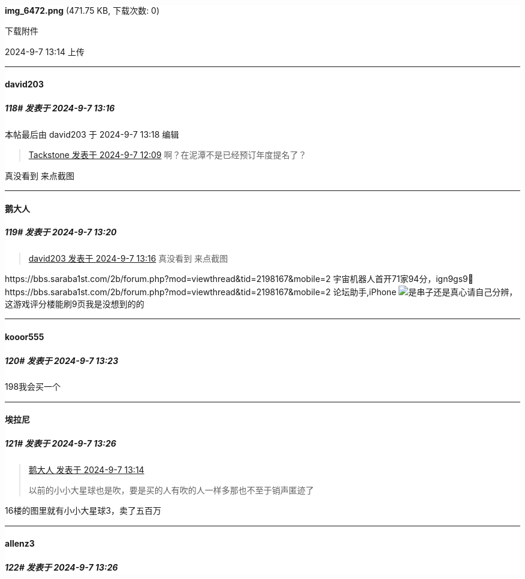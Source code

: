 <strong>img_6472.png</strong> (471.75 KB, 下载次数: 0)

下载附件

2024-9-7 13:14 上传

*****

####  david203  
##### 118#       发表于 2024-9-7 13:16

 本帖最后由 david203 于 2024-9-7 13:18 编辑 
<blockquote><a href="httphttps://bbs.saraba1st.com/2b/forum.php?mod=redirect&amp;goto=findpost&amp;pid=66136460&amp;ptid=2198383" target="_blank">Tackstone 发表于 2024-9-7 12:09</a>
啊？在泥潭不是已经预订年度提名了？</blockquote>
真没看到 来点截图


*****

####  鹅大人  
##### 119#       发表于 2024-9-7 13:20

<blockquote><a href="httphttps://bbs.saraba1st.com/2b/forum.php?mod=redirect&amp;goto=findpost&amp;pid=66136928&amp;ptid=2198383" target="_blank">david203 发表于 2024-9-7 13:16</a>
真没看到 来点截图</blockquote>
https://bbs.saraba1st.com/2b/forum.php?mod=viewthread&amp;tid=2198167&amp;mobile=2 宇宙机器人首开71家94分，ign9gs9📎
https://bbs.saraba1st.com/2b/forum.php?mod=viewthread&amp;tid=2198167&amp;mobile=2
论坛助手,iPhone
<img src="https://static.saraba1st.com/image/smiley/face2017/053.png" referrerpolicy="no-referrer">是串子还是真心请自己分辨，这游戏评分楼能刷9页我是没想到的的

*****

####  kooor555  
##### 120#       发表于 2024-9-7 13:23

198我会买一个


*****

####  埃拉尼  
##### 121#       发表于 2024-9-7 13:26

<blockquote><a href="httphttps://bbs.saraba1st.com/2b/forum.php?mod=redirect&amp;goto=findpost&amp;pid=66136904&amp;ptid=2198383" target="_blank">鹅大人 发表于 2024-9-7 13:14</a>

以前的小小大星球也是吹，要是买的人有吹的人一样多那也不至于销声匿迹了</blockquote>
16楼的图里就有小小大星球3，卖了五百万

*****

####  allenz3  
##### 122#       发表于 2024-9-7 13:26
